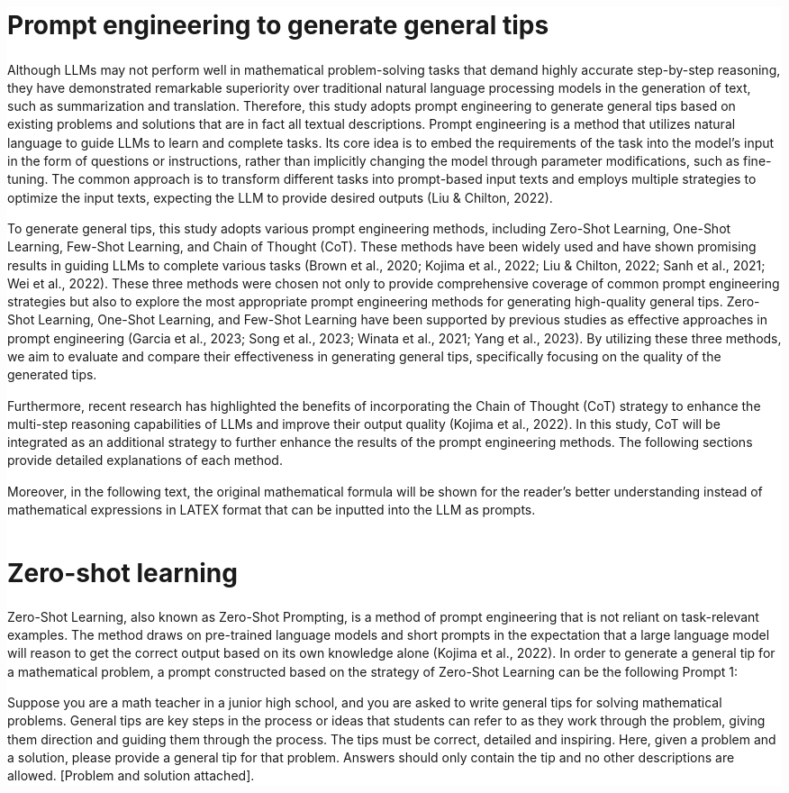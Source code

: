 # Prompt engineering to generate general tips

Although LLMs may not perform well in mathematical problem-solving tasks that demand highly accurate step-by-step reasoning, they have demonstrated remarkable superiority over traditional natural language processing models in the generation of text, such as summarization and translation. Therefore, this study adopts prompt engineering to generate general tips based on existing problems and solutions that are in fact all textual descriptions. Prompt engineering is a method that utilizes natural language to guide LLMs to learn and complete tasks. Its core idea is to embed the requirements of the task into the model’s input in the form of questions or instructions, rather than implicitly changing the model through parameter modifications, such as fine-tuning. The common approach is to transform different tasks into prompt-based input texts and employs multiple strategies to optimize the input texts, expecting the LLM to provide desired outputs (Liu & Chilton, 2022).

To generate general tips, this study adopts various prompt engineering methods, including Zero-Shot Learning, One-Shot Learning, Few-Shot Learning, and Chain of Thought (CoT). These methods have been widely used and have shown promising results in guiding LLMs to complete various tasks (Brown et al., 2020; Kojima et al., 2022; Liu & Chilton, 2022; Sanh et al., 2021; Wei et al., 2022). These three methods were chosen not only to provide comprehensive coverage of common prompt engineering strategies but also to explore the most appropriate prompt engineering methods for generating high-quality general tips. Zero-Shot Learning, One-Shot Learning, and Few-Shot Learning have been supported by previous studies as effective approaches in prompt engineering (Garcia et al., 2023; Song et al., 2023; Winata et al., 2021; Yang et al., 2023). By utilizing these three methods, we aim to evaluate and compare their effectiveness in generating general tips, specifically focusing on the quality of the generated tips.

Furthermore, recent research has highlighted the benefits of incorporating the Chain of Thought (CoT) strategy to enhance the multi-step reasoning capabilities of LLMs and improve their output quality (Kojima et al., 2022). In this study, CoT will be integrated as an additional strategy to further enhance the results of the prompt engineering methods. The following sections provide detailed explanations of each method.

Moreover, in the following text, the original mathematical formula will be shown for the reader’s better understanding instead of mathematical expressions in LATEX format that can be inputted into the LLM as prompts.

# Zero-shot learning

Zero-Shot Learning, also known as Zero-Shot Prompting, is a method of prompt engineering that is not reliant on task-relevant examples. The method draws on pre-trained language models and short prompts in the expectation that a large language model will reason to get the correct output based on its own knowledge alone (Kojima et al., 2022). In order to generate a general tip for a mathematical problem, a prompt constructed based on the strategy of Zero-Shot Learning can be the following Prompt 1:

Suppose you are a math teacher in a junior high school, and you are asked to write general tips for solving mathematical problems. General tips are key steps in the process or ideas that students can refer to as they work through the problem, giving them direction and guiding them through the process. The tips must be correct, detailed and inspiring. Here, given a problem and a solution, please provide a general tip for that problem. Answers should only contain the tip and no other descriptions are allowed. [Problem and solution attached].
